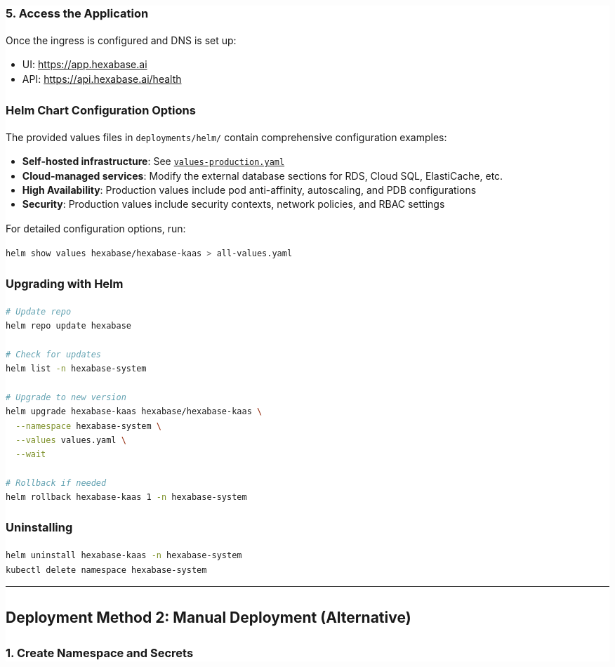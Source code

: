 ### 5. Access the Application

Once the ingress is configured and DNS is set up:
- UI: https://app.hexabase.ai
- API: https://api.hexabase.ai/health

### Helm Chart Configuration Options

The provided values files in `deployments/helm/` contain comprehensive configuration examples:

- **Self-hosted infrastructure**: See [`values-production.yaml`](../../deployments/helm/values-production.yaml)
- **Cloud-managed services**: Modify the external database sections for RDS, Cloud SQL, ElastiCache, etc.
- **High Availability**: Production values include pod anti-affinity, autoscaling, and PDB configurations
- **Security**: Production values include security contexts, network policies, and RBAC settings

For detailed configuration options, run:
```bash
helm show values hexabase/hexabase-kaas > all-values.yaml
```

### Upgrading with Helm

```bash
# Update repo
helm repo update hexabase

# Check for updates
helm list -n hexabase-system

# Upgrade to new version
helm upgrade hexabase-kaas hexabase/hexabase-kaas \
  --namespace hexabase-system \
  --values values.yaml \
  --wait

# Rollback if needed
helm rollback hexabase-kaas 1 -n hexabase-system
```

### Uninstalling

```bash
helm uninstall hexabase-kaas -n hexabase-system
kubectl delete namespace hexabase-system
```

---

## Deployment Method 2: Manual Deployment (Alternative)

### 1. Create Namespace and Secrets
